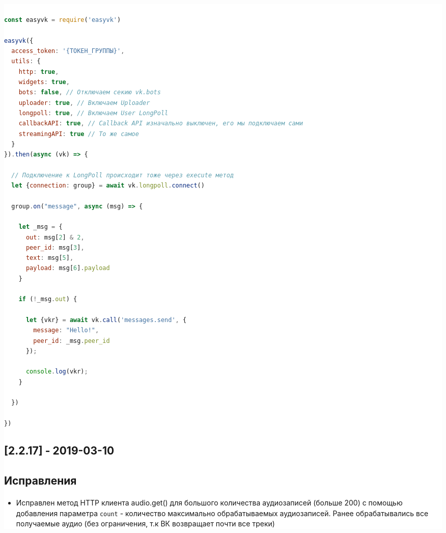 ```javascript

const easyvk = require('easyvk')

easyvk({
  access_token: '{ТОКЕН_ГРУППЫ}',
  utils: {
    http: true,
    widgets: true,
    bots: false, // Отключаем секию vk.bots
    uploader: true, // Включаем Uploader
    longpoll: true, // Включаем User LongPoll
    callbackAPI: true, // Callback API изначально выключен, его мы подключаем сами
    streamingAPI: true // То же самое
  }
}).then(async (vk) => {

  // Подключение к LongPoll происходит тоже через execute метод
  let {connection: group} = await vk.longpoll.connect()

  group.on("message", async (msg) => {
    
    let _msg = {
      out: msg[2] & 2,
      peer_id: msg[3],
      text: msg[5],
      payload: msg[6].payload
    }
    
    if (!_msg.out) {
      
      let {vkr} = await vk.call('messages.send', {
        message: "Hello!",
        peer_id: _msg.peer_id
      });

      console.log(vkr);
    }

  })

})

```

## \[2.2.17\] - 2019-03-10
## Исправления
-   Исправлен метод HTTP клиента audio.get() для большого количества аудиозаписей (больше 200) с помощью добавления параметра `count` - количество максимально обрабатываемых аудиозаписей. Ранее обрабатывались все получаемые аудио (без ограничения, т.к ВК возвращает почти все треки)
